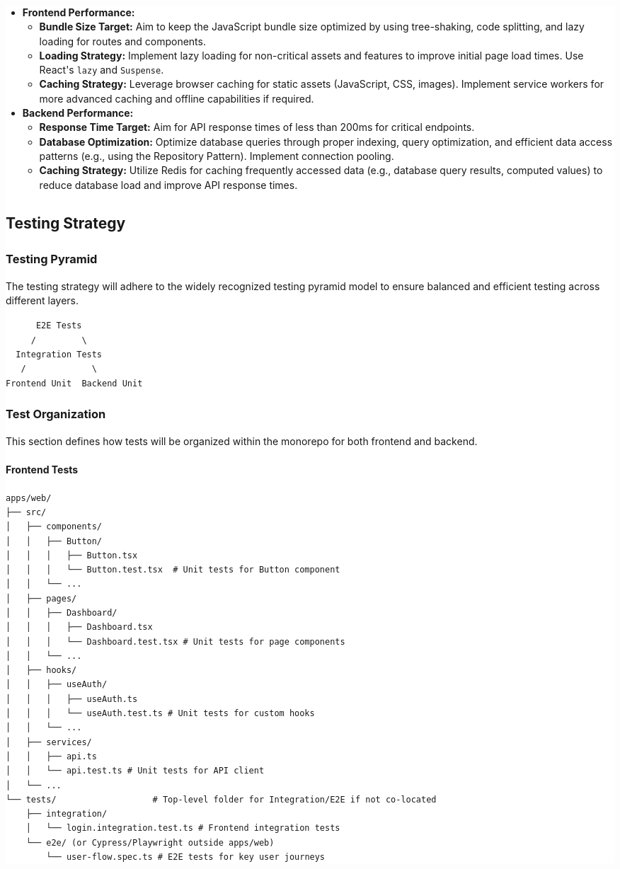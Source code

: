   * **Frontend Performance:**
      * **Bundle Size Target:** Aim to keep the JavaScript bundle size optimized by using tree-shaking, code splitting, and lazy loading for routes and components.
      * **Loading Strategy:** Implement lazy loading for non-critical assets and features to improve initial page load times. Use React's `lazy` and `Suspense`.
      * **Caching Strategy:** Leverage browser caching for static assets (JavaScript, CSS, images). Implement service workers for more advanced caching and offline capabilities if required.
  * **Backend Performance:**
      * **Response Time Target:** Aim for API response times of less than 200ms for critical endpoints.
      * **Database Optimization:** Optimize database queries through proper indexing, query optimization, and efficient data access patterns (e.g., using the Repository Pattern). Implement connection pooling.
      * **Caching Strategy:** Utilize Redis for caching frequently accessed data (e.g., database query results, computed values) to reduce database load and improve API response times.

## Testing Strategy

### Testing Pyramid

The testing strategy will adhere to the widely recognized testing pyramid model to ensure balanced and efficient testing across different layers.

```plaintext
      E2E Tests
     /         \
  Integration Tests
   /             \
Frontend Unit  Backend Unit
```

### Test Organization

This section defines how tests will be organized within the monorepo for both frontend and backend.

#### Frontend Tests

```plaintext
apps/web/
├── src/
│   ├── components/
│   │   ├── Button/
│   │   │   ├── Button.tsx
│   │   │   └── Button.test.tsx  # Unit tests for Button component
│   │   └── ...
│   ├── pages/
│   │   ├── Dashboard/
│   │   │   ├── Dashboard.tsx
│   │   │   └── Dashboard.test.tsx # Unit tests for page components
│   │   └── ...
│   ├── hooks/
│   │   ├── useAuth/
│   │   │   ├── useAuth.ts
│   │   │   └── useAuth.test.ts # Unit tests for custom hooks
│   │   └── ...
│   ├── services/
│   │   ├── api.ts
│   │   └── api.test.ts # Unit tests for API client
│   └── ...
└── tests/                   # Top-level folder for Integration/E2E if not co-located
    ├── integration/
    │   └── login.integration.test.ts # Frontend integration tests
    └── e2e/ (or Cypress/Playwright outside apps/web)
        └── user-flow.spec.ts # E2E tests for key user journeys
```

